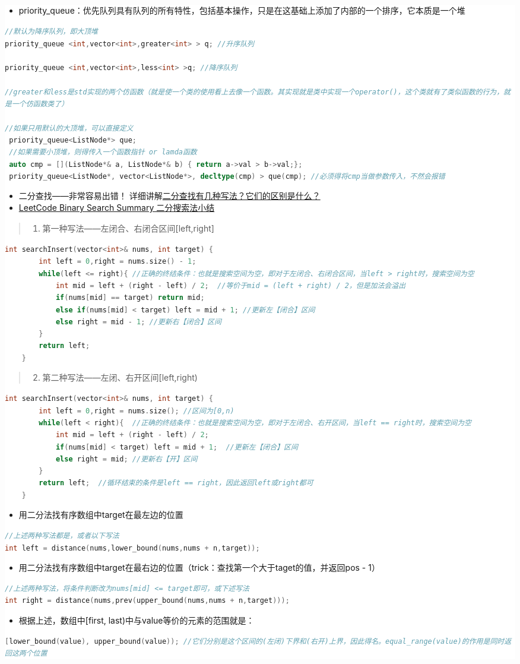 
- priority_queue：优先队列具有队列的所有特性，包括基本操作，只是在这基础上添加了内部的一个排序，它本质是一个堆
```CPP
//默认为降序队列，即大顶堆
priority_queue <int,vector<int>,greater<int> > q; //升序队列

priority_queue <int,vector<int>,less<int> >q; //降序队列

//greater和less是std实现的两个仿函数（就是使一个类的使用看上去像一个函数。其实现就是类中实现一个operator()，这个类就有了类似函数的行为，就是一个仿函数类了）

//如果只用默认的大顶堆，可以直接定义
 priority_queue<ListNode*> que;
 //如果需要小顶堆，则得传入一个函数指针 or lamda函数
 auto cmp = [](ListNode*& a, ListNode*& b) { return a->val > b->val;};
 priority_queue<ListNode*, vector<ListNode*>, decltype(cmp) > que(cmp); //必须得将cmp当做参数传入，不然会报错
```

- 二分查找——非常容易出错！ 详细讲解[二分查找有几种写法？它们的区别是什么？](https://www.zhihu.com/question/36132386)  
- [LeetCode Binary Search Summary 二分搜索法小结](https://www.cnblogs.com/grandyang/p/6854825.html)
> 1. 第一种写法——左闭合、右闭合区间\[left,right]
```CPP
int searchInsert(vector<int>& nums, int target) {
        int left = 0,right = nums.size() - 1;
        while(left <= right){ //正确的终结条件：也就是搜索空间为空，即对于左闭合、右闭合区间，当left > right时，搜索空间为空
            int mid = left + (right - left) / 2;  //等价于mid = (left + right) / 2，但是加法会溢出
            if(nums[mid] == target) return mid;
            else if(nums[mid] < target) left = mid + 1; //更新左【闭合】区间
            else right = mid - 1; //更新右【闭合】区间
        }
        return left;
    }
```

> 2. 第二种写法——左闭、右开区间\[left,right)
```CPP
int searchInsert(vector<int>& nums, int target) {
        int left = 0,right = nums.size(); //区间为[0,n)
        while(left < right){  //正确的终结条件：也就是搜索空间为空，即对于左闭合、右开区间，当left == right时，搜索空间为空
            int mid = left + (right - left) / 2;
            if(nums[mid] < target) left = mid + 1;  //更新左【闭合】区间
            else right = mid; //更新右【开】区间
        }
        return left;  //循环结束的条件是left == right，因此返回left或right都可
    }
```
- 用二分法找有序数组中target在最左边的位置
```CPP
//上述两种写法都是，或者以下写法
int left = distance(nums,lower_bound(nums,nums + n,target));
```

- 用二分法找有序数组中target在最右边的位置（trick：查找第一个大于taget的值，并返回pos - 1）
```CPP
//上述两种写法，将条件判断改为nums[mid] <= target即可，或下述写法
int right = distance(nums,prev(upper_bound(nums,nums + n,target)));
```
- 根据上述，数组中\[first, last)中与value等价的元素的范围就是：
```CPP
[lower_bound(value), upper_bound(value)); //它们分别是这个区间的(左闭)下界和(右开)上界，因此得名。equal_range(value)的作用是同时返回这两个位置
```
